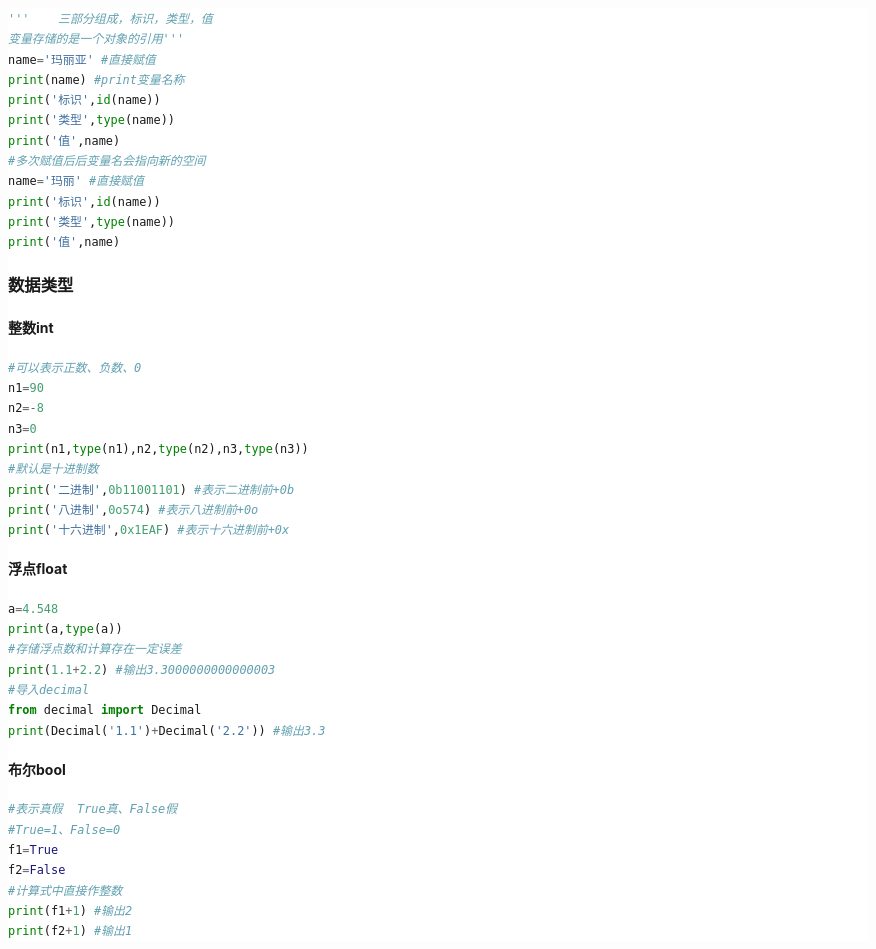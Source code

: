 ```python
'''    三部分组成，标识，类型，值    
变量存储的是一个对象的引用'''
name='玛丽亚' #直接赋值
print(name) #print变量名称
print('标识',id(name))
print('类型',type(name))
print('值',name)
#多次赋值后后变量名会指向新的空间
name='玛丽' #直接赋值
print('标识',id(name))
print('类型',type(name))
print('值',name)
```

### 数据类型

#### 整数int

```python
#可以表示正数、负数、0
n1=90
n2=-8
n3=0
print(n1,type(n1),n2,type(n2),n3,type(n3))
#默认是十进制数
print('二进制',0b11001101) #表示二进制前+0b
print('八进制',0o574) #表示八进制前+0o
print('十六进制',0x1EAF) #表示十六进制前+0x
```

#### 浮点float

```python
a=4.548
print(a,type(a))
#存储浮点数和计算存在一定误差
print(1.1+2.2) #输出3.3000000000000003
#导入decimal
from decimal import Decimal
print(Decimal('1.1')+Decimal('2.2')) #输出3.3
```

#### 布尔bool

```python
#表示真假  True真、False假
#True=1、False=0
f1=True
f2=False
#计算式中直接作整数
print(f1+1) #输出2
print(f2+1) #输出1
```
